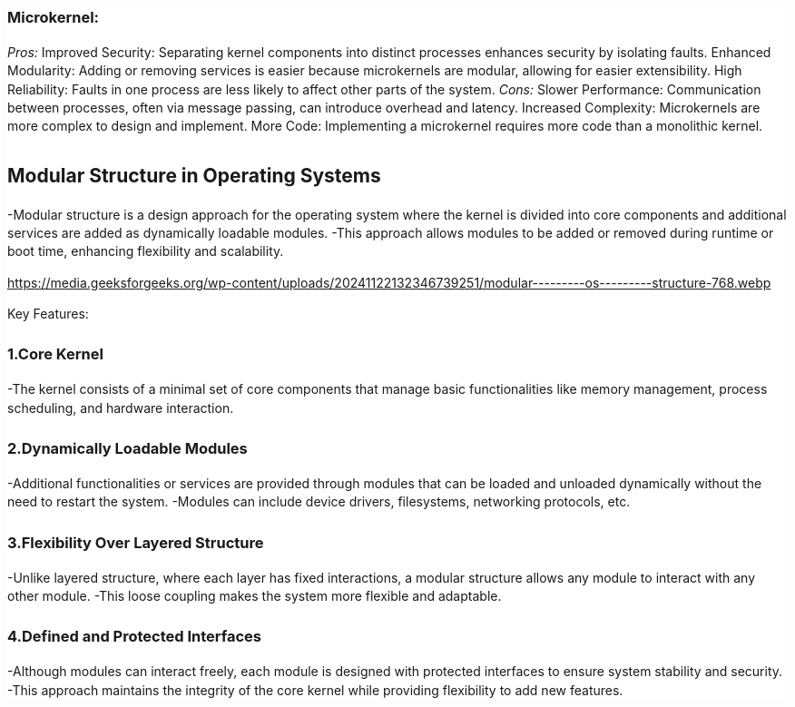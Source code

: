 ### Microkernel:
*Pros:*
Improved Security: Separating kernel components into distinct processes enhances security by isolating faults. 
Enhanced Modularity: Adding or removing services is easier because microkernels are modular, allowing for easier extensibility. 
High Reliability: Faults in one process are less likely to affect other parts of the system. 
*Cons:*
Slower Performance: Communication between processes, often via message passing, can introduce overhead and latency. 
Increased Complexity: Microkernels are more complex to design and implement. 
More Code: Implementing a microkernel requires more code than a monolithic kernel.

## Modular Structure in Operating Systems
-Modular structure is a design approach for the operating system where the kernel is divided into core components and additional services are added as dynamically loadable modules.
-This approach allows modules to be added or removed during runtime or boot time, enhancing flexibility and scalability.

https://media.geeksforgeeks.org/wp-content/uploads/20241122132346739251/modular---------os---------structure-768.webp

Key Features:
### 1.Core Kernel
-The kernel consists of a minimal set of core components that manage basic functionalities like memory management, process scheduling, and hardware interaction.

### 2.Dynamically Loadable Modules
-Additional functionalities or services are provided through modules that can be loaded and unloaded dynamically without the need to restart the system.
-Modules can include device drivers, filesystems, networking protocols, etc.

### 3.Flexibility Over Layered Structure
-Unlike layered structure, where each layer has fixed interactions, a modular structure allows any module to interact with any other module.
-This loose coupling makes the system more flexible and adaptable.

### 4.Defined and Protected Interfaces
-Although modules can interact freely, each module is designed with protected interfaces to ensure system stability and security.
-This approach maintains the integrity of the core kernel while providing flexibility to add new features.
